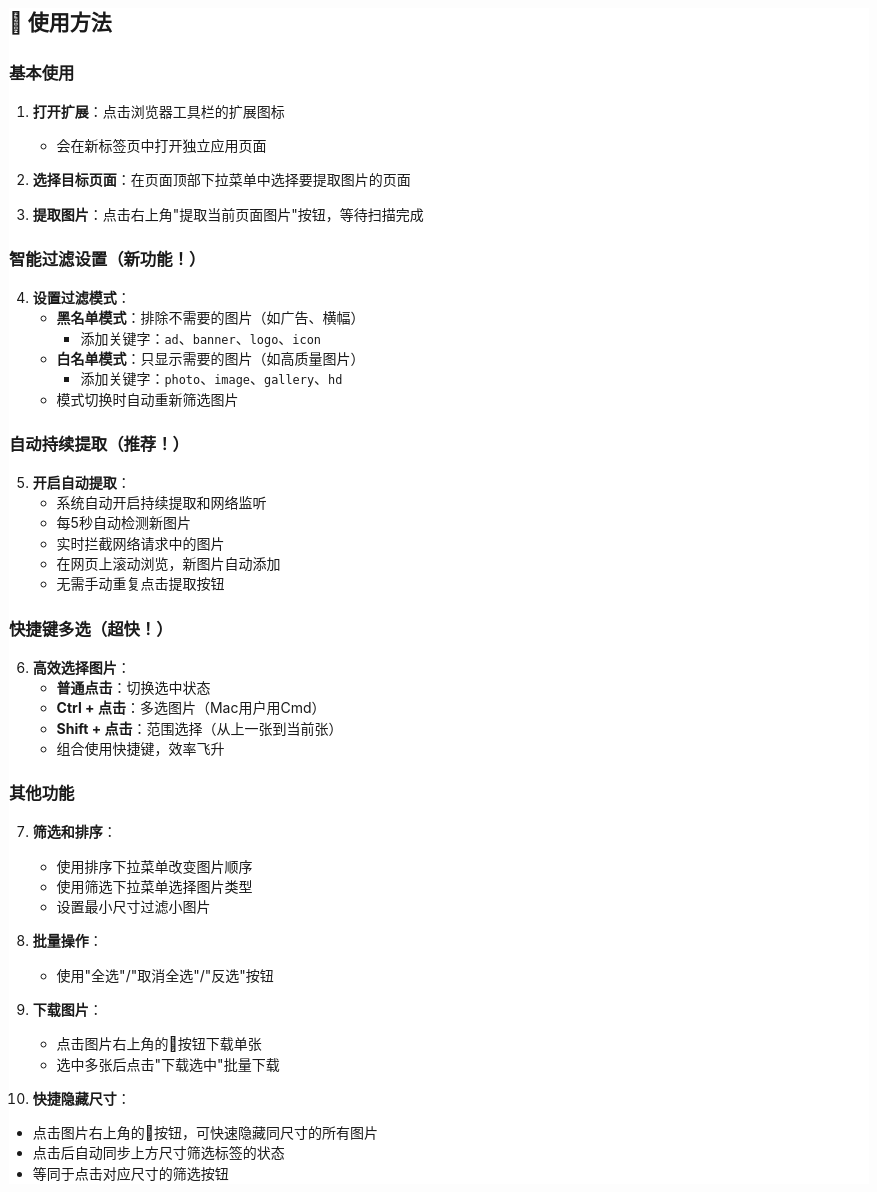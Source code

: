 ## 🚀 使用方法

### 基本使用

1. **打开扩展**：点击浏览器工具栏的扩展图标
   - 会在新标签页中打开独立应用页面

2. **选择目标页面**：在页面顶部下拉菜单中选择要提取图片的页面

3. **提取图片**：点击右上角"提取当前页面图片"按钮，等待扫描完成

### 智能过滤设置（新功能！）

4. **设置过滤模式**：
   - **黑名单模式**：排除不需要的图片（如广告、横幅）
     - 添加关键字：`ad`、`banner`、`logo`、`icon`
   - **白名单模式**：只显示需要的图片（如高质量图片）
     - 添加关键字：`photo`、`image`、`gallery`、`hd`
   - 模式切换时自动重新筛选图片

### 自动持续提取（推荐！）

5. **开启自动提取**：
   - 系统自动开启持续提取和网络监听
   - 每5秒自动检测新图片
   - 实时拦截网络请求中的图片
   - 在网页上滚动浏览，新图片自动添加
   - 无需手动重复点击提取按钮

### 快捷键多选（超快！）

6. **高效选择图片**：
   - **普通点击**：切换选中状态
   - **Ctrl + 点击**：多选图片（Mac用户用Cmd）
   - **Shift + 点击**：范围选择（从上一张到当前张）
   - 组合使用快捷键，效率飞升

### 其他功能

7. **筛选和排序**：
   - 使用排序下拉菜单改变图片顺序
   - 使用筛选下拉菜单选择图片类型
   - 设置最小尺寸过滤小图片

8. **批量操作**：
   - 使用"全选"/"取消全选"/"反选"按钮

9. **下载图片**：
   - 点击图片右上角的💾按钮下载单张
   - 选中多张后点击"下载选中"批量下载

10. **快捷隐藏尺寸**：
   - 点击图片右上角的🚫按钮，可快速隐藏同尺寸的所有图片
   - 点击后自动同步上方尺寸筛选标签的状态
   - 等同于点击对应尺寸的筛选按钮
